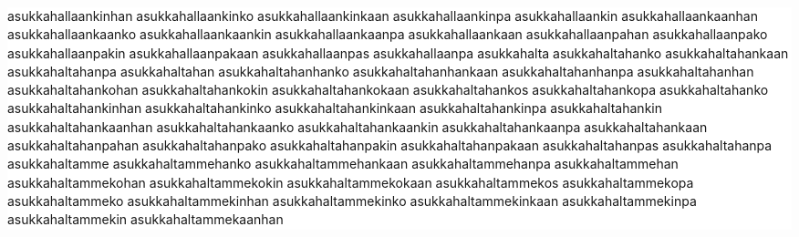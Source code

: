 asukkahallaankinhan
asukkahallaankinko
asukkahallaankinkaan
asukkahallaankinpa
asukkahallaankin
asukkahallaankaanhan
asukkahallaankaanko
asukkahallaankaankin
asukkahallaankaanpa
asukkahallaankaan
asukkahallaanpahan
asukkahallaanpako
asukkahallaanpakin
asukkahallaanpakaan
asukkahallaanpas
asukkahallaanpa
asukkahalta
asukkahaltahanko
asukkahaltahankaan
asukkahaltahanpa
asukkahaltahan
asukkahaltahanhanko
asukkahaltahanhankaan
asukkahaltahanhanpa
asukkahaltahanhan
asukkahaltahankohan
asukkahaltahankokin
asukkahaltahankokaan
asukkahaltahankos
asukkahaltahankopa
asukkahaltahanko
asukkahaltahankinhan
asukkahaltahankinko
asukkahaltahankinkaan
asukkahaltahankinpa
asukkahaltahankin
asukkahaltahankaanhan
asukkahaltahankaanko
asukkahaltahankaankin
asukkahaltahankaanpa
asukkahaltahankaan
asukkahaltahanpahan
asukkahaltahanpako
asukkahaltahanpakin
asukkahaltahanpakaan
asukkahaltahanpas
asukkahaltahanpa
asukkahaltamme
asukkahaltammehanko
asukkahaltammehankaan
asukkahaltammehanpa
asukkahaltammehan
asukkahaltammekohan
asukkahaltammekokin
asukkahaltammekokaan
asukkahaltammekos
asukkahaltammekopa
asukkahaltammeko
asukkahaltammekinhan
asukkahaltammekinko
asukkahaltammekinkaan
asukkahaltammekinpa
asukkahaltammekin
asukkahaltammekaanhan